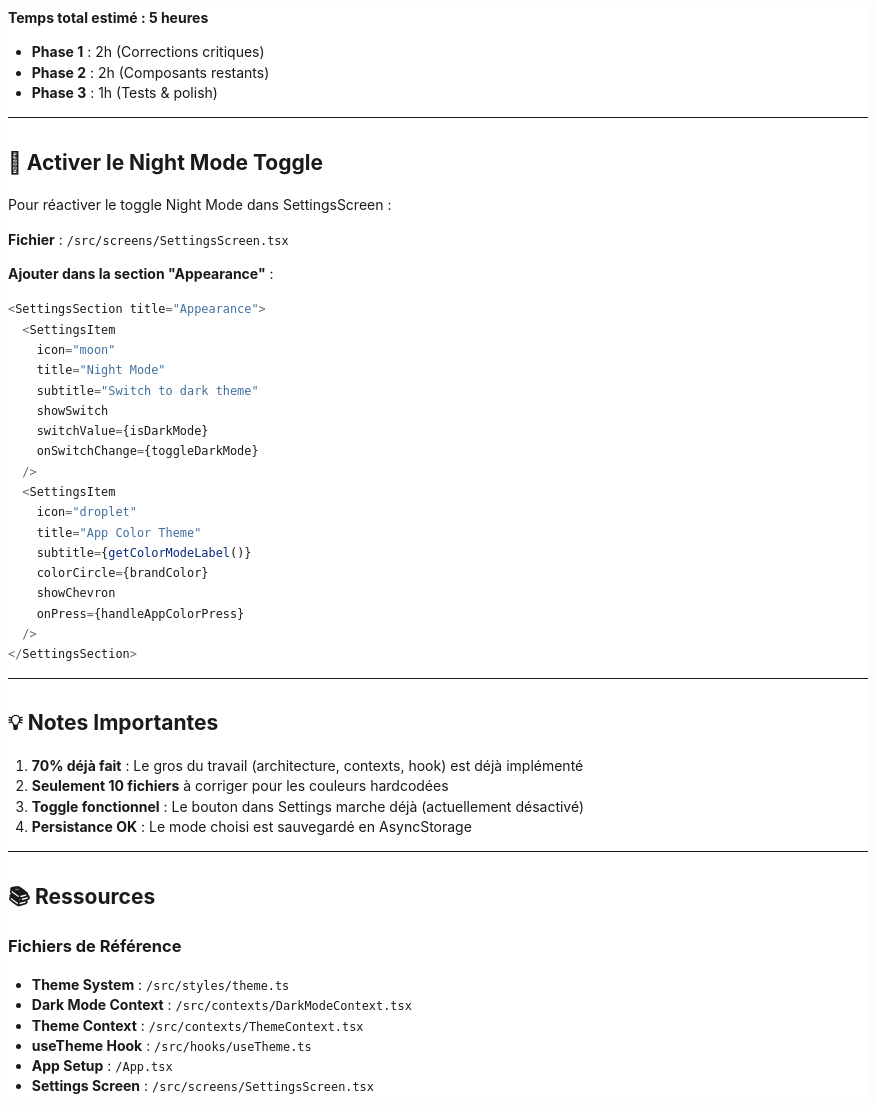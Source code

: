 **Temps total estimé : 5 heures**

- **Phase 1** : 2h (Corrections critiques)
- **Phase 2** : 2h (Composants restants)
- **Phase 3** : 1h (Tests & polish)

---

## 🔧 Activer le Night Mode Toggle

Pour réactiver le toggle Night Mode dans SettingsScreen :

**Fichier** : `/src/screens/SettingsScreen.tsx`

**Ajouter dans la section "Appearance"** :
```typescript
<SettingsSection title="Appearance">
  <SettingsItem
    icon="moon"
    title="Night Mode"
    subtitle="Switch to dark theme"
    showSwitch
    switchValue={isDarkMode}
    onSwitchChange={toggleDarkMode}
  />
  <SettingsItem
    icon="droplet"
    title="App Color Theme"
    subtitle={getColorModeLabel()}
    colorCircle={brandColor}
    showChevron
    onPress={handleAppColorPress}
  />
</SettingsSection>
```

---

## 💡 Notes Importantes

1. **70% déjà fait** : Le gros du travail (architecture, contexts, hook) est déjà implémenté
2. **Seulement 10 fichiers** à corriger pour les couleurs hardcodées
3. **Toggle fonctionnel** : Le bouton dans Settings marche déjà (actuellement désactivé)
4. **Persistance OK** : Le mode choisi est sauvegardé en AsyncStorage

---

## 📚 Ressources

### Fichiers de Référence

- **Theme System** : `/src/styles/theme.ts`
- **Dark Mode Context** : `/src/contexts/DarkModeContext.tsx`
- **Theme Context** : `/src/contexts/ThemeContext.tsx`
- **useTheme Hook** : `/src/hooks/useTheme.ts`
- **App Setup** : `/App.tsx`
- **Settings Screen** : `/src/screens/SettingsScreen.tsx`
